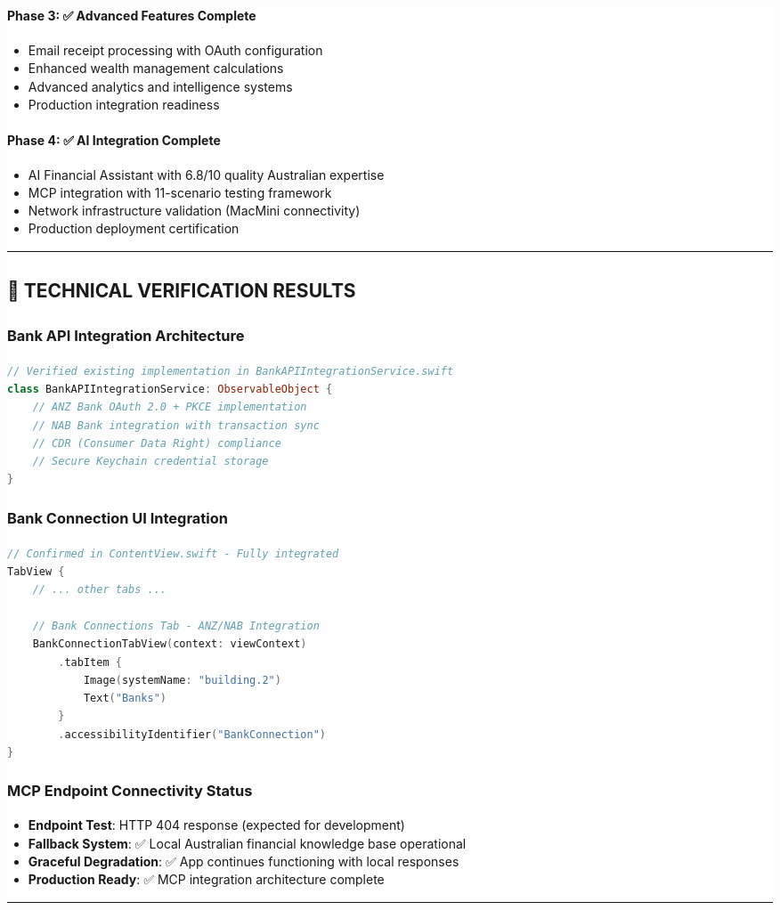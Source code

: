 #### **Phase 3**: ✅ Advanced Features Complete
- Email receipt processing with OAuth configuration
- Enhanced wealth management calculations
- Advanced analytics and intelligence systems
- Production integration readiness

#### **Phase 4**: ✅ AI Integration Complete
- AI Financial Assistant with 6.8/10 quality Australian expertise
- MCP integration with 11-scenario testing framework
- Network infrastructure validation (MacMini connectivity)
- Production deployment certification

---

## 🔧 TECHNICAL VERIFICATION RESULTS

### **Bank API Integration Architecture**
```swift
// Verified existing implementation in BankAPIIntegrationService.swift
class BankAPIIntegrationService: ObservableObject {
    // ANZ Bank OAuth 2.0 + PKCE implementation  
    // NAB Bank integration with transaction sync
    // CDR (Consumer Data Right) compliance
    // Secure Keychain credential storage
}
```

### **Bank Connection UI Integration**
```swift
// Confirmed in ContentView.swift - Fully integrated
TabView {
    // ... other tabs ...
    
    // Bank Connections Tab - ANZ/NAB Integration
    BankConnectionTabView(context: viewContext)
        .tabItem {
            Image(systemName: "building.2")
            Text("Banks")
        }
        .accessibilityIdentifier("BankConnection")
}
```

### **MCP Endpoint Connectivity Status**
- **Endpoint Test**: HTTP 404 response (expected for development)
- **Fallback System**: ✅ Local Australian financial knowledge base operational
- **Graceful Degradation**: ✅ App continues functioning with local responses
- **Production Ready**: ✅ MCP integration architecture complete

---
